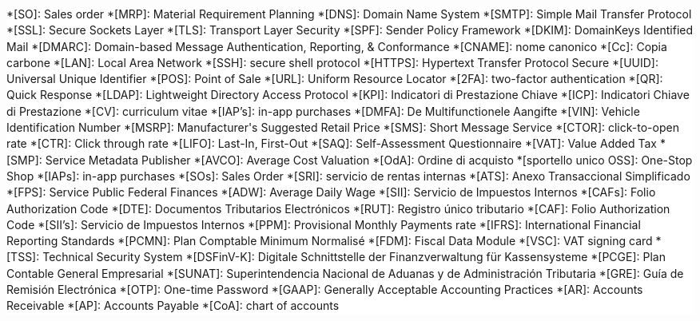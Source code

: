   *[SO]: Sales order
  *[MRP]: Material Requirement Planning
  *[DNS]: Domain Name System
  *[SMTP]: Simple Mail Transfer Protocol
  *[SSL]: Secure Sockets Layer
  *[TLS]: Transport Layer Security
  *[SPF]: Sender Policy Framework
  *[DKIM]: DomainKeys Identified Mail
  *[DMARC]: Domain-based Message Authentication, Reporting, & Conformance
  *[CNAME]: nome canonico
  *[Cc]: Copia carbone
  *[LAN]: Local Area Network
  *[SSH]: secure shell protocol
  *[HTTPS]: Hypertext Transfer Protocol Secure
  *[UUID]: Universal Unique Identifier
  *[POS]: Point of Sale
  *[URL]: Uniform Resource Locator
  *[2FA]: two-factor authentication
  *[QR]: Quick Response
  *[LDAP]: Lightweight Directory Access Protocol
  *[KPI]: Indicatori di Prestazione Chiave
  *[ICP]: Indicatori Chiave di Prestazione
  *[CV]: curriculum vitae
  *[IAP’s]: in-app purchases
  *[DMFA]: De Multifunctionele Aangifte
  *[VIN]: Vehicle Identification Number
  *[MSRP]: Manufacturer's Suggested Retail Price
  *[SMS]: Short Message Service
  *[CTOR]: click-to-open rate
  *[CTR]: Click through rate
  *[LIFO]: Last-In, First-Out
  *[SAQ]: Self-Assessment Questionnaire
  *[VAT]: Value Added Tax
  *[SMP]: Service Metadata Publisher
  *[AVCO]: Average Cost Valuation
  *[OdA]: Ordine di acquisto
  *[sportello unico OSS]: One-Stop Shop
  *[IAPs]: in-app purchases
  *[SOs]: Sales Order
  *[SRI]: servicio de rentas internas
  *[ATS]: Anexo Transaccional Simplificado
  *[FPS]: Service Public Federal Finances
  *[ADW]: Average Daily Wage
  *[SII]: Servicio de Impuestos Internos
  *[CAFs]: Folio Authorization Code
  *[DTE]: Documentos Tributarios Electrónicos
  *[RUT]: Registro único tributario
  *[CAF]: Folio Authorization Code
  *[SII’s]: Servicio de Impuestos Internos
  *[PPM]: Provisional Monthly Payments rate
  *[IFRS]: International Financial Reporting Standards
  *[PCMN]: Plan Comptable Minimum Normalisé
  *[FDM]: Fiscal Data Module
  *[VSC]: VAT signing card
  *[TSS]: Technical Security System
  *[DSFinV-K]: Digitale Schnittstelle der Finanzverwaltung für Kassensysteme
  *[PCGE]: Plan Contable General Empresarial
  *[SUNAT]: Superintendencia Nacional de Aduanas y de Administración Tributaria
  *[GRE]: Guía de Remisión Electrónica
  *[OTP]: One-time Password
  *[GAAP]: Generally Acceptable Accounting Practices
  *[AR]: Accounts Receivable
  *[AP]: Accounts Payable
  *[CoA]: chart of accounts